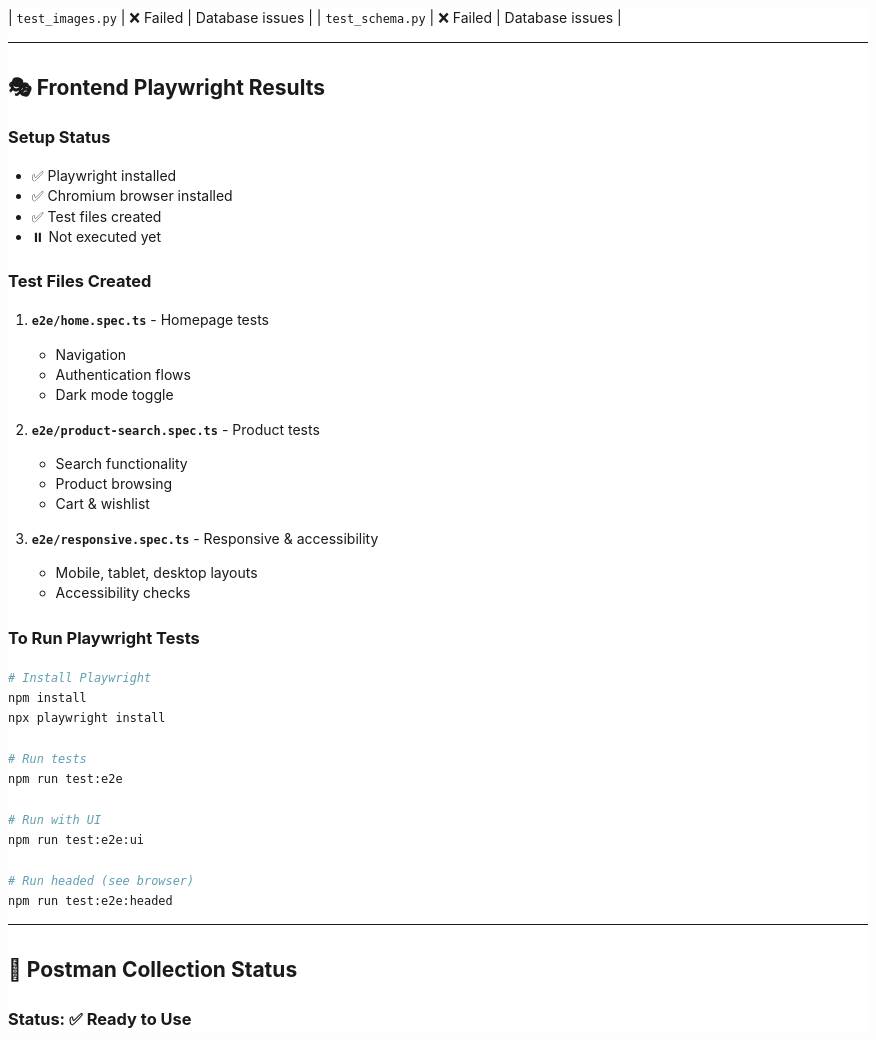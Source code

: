 | `test_images.py` | ❌ Failed | Database issues |
| `test_schema.py` | ❌ Failed | Database issues |

---

## 🎭 Frontend Playwright Results

### Setup Status
- ✅ Playwright installed
- ✅ Chromium browser installed
- ✅ Test files created
- ⏸️ Not executed yet

### Test Files Created

1. **`e2e/home.spec.ts`** - Homepage tests
   - Navigation
   - Authentication flows
   - Dark mode toggle

2. **`e2e/product-search.spec.ts`** - Product tests
   - Search functionality
   - Product browsing
   - Cart & wishlist

3. **`e2e/responsive.spec.ts`** - Responsive & accessibility
   - Mobile, tablet, desktop layouts
   - Accessibility checks

### To Run Playwright Tests

```bash
# Install Playwright
npm install
npx playwright install

# Run tests
npm run test:e2e

# Run with UI
npm run test:e2e:ui

# Run headed (see browser)
npm run test:e2e:headed
```

---

## 📮 Postman Collection Status

### Status: ✅ Ready to Use
